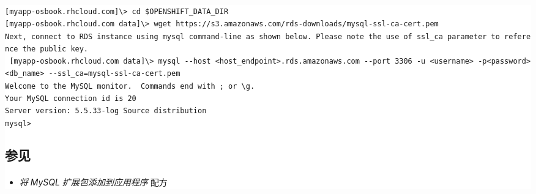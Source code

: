 ```
[myapp-osbook.rhcloud.com]\> cd $OPENSHIFT_DATA_DIR
[myapp-osbook.rhcloud.com data]\> wget https://s3.amazonaws.com/rds-downloads/mysql-ssl-ca-cert.pem
Next, connect to RDS instance using mysql command-line as shown below. Please note the use of ssl_ca parameter to reference the public key.
 [myapp-osbook.rhcloud.com data]\> mysql --host <host_endpoint>.rds.amazonaws.com --port 3306 -u <username> -p<password> <db_name> --ssl_ca=mysql-ssl-ca-cert.pem 
Welcome to the MySQL monitor.  Commands end with ; or \g.
Your MySQL connection id is 20
Server version: 5.5.33-log Source distribution
mysql> 

```

## 参见

+   *将 MySQL 扩展包添加到应用程序* 配方
